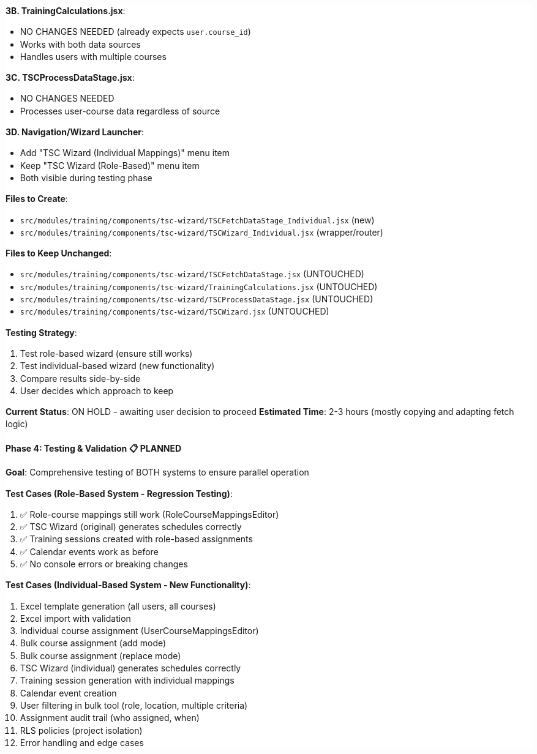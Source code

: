**3B. TrainingCalculations.jsx**:
- NO CHANGES NEEDED (already expects `user.course_id`)
- Works with both data sources
- Handles users with multiple courses

**3C. TSCProcessDataStage.jsx**:
- NO CHANGES NEEDED
- Processes user-course data regardless of source

**3D. Navigation/Wizard Launcher**:
- Add "TSC Wizard (Individual Mappings)" menu item
- Keep "TSC Wizard (Role-Based)" menu item
- Both visible during testing phase

**Files to Create**:
- `src/modules/training/components/tsc-wizard/TSCFetchDataStage_Individual.jsx` (new)
- `src/modules/training/components/tsc-wizard/TSCWizard_Individual.jsx` (wrapper/router)

**Files to Keep Unchanged**:
- `src/modules/training/components/tsc-wizard/TSCFetchDataStage.jsx` (UNTOUCHED)
- `src/modules/training/components/tsc-wizard/TrainingCalculations.jsx` (UNTOUCHED)
- `src/modules/training/components/tsc-wizard/TSCProcessDataStage.jsx` (UNTOUCHED)
- `src/modules/training/components/tsc-wizard/TSCWizard.jsx` (UNTOUCHED)

**Testing Strategy**:
1. Test role-based wizard (ensure still works)
2. Test individual-based wizard (new functionality)
3. Compare results side-by-side
4. User decides which approach to keep

**Current Status**: ON HOLD - awaiting user decision to proceed
**Estimated Time**: 2-3 hours (mostly copying and adapting fetch logic)

#### Phase 4: Testing & Validation 📋 PLANNED
**Goal**: Comprehensive testing of BOTH systems to ensure parallel operation

**Test Cases (Role-Based System - Regression Testing)**:
1. ✅ Role-course mappings still work (RoleCourseMappingsEditor)
2. ✅ TSC Wizard (original) generates schedules correctly
3. ✅ Training sessions created with role-based assignments
4. ✅ Calendar events work as before
5. ✅ No console errors or breaking changes

**Test Cases (Individual-Based System - New Functionality)**:
1. Excel template generation (all users, all courses)
2. Excel import with validation
3. Individual course assignment (UserCourseMappingsEditor)
4. Bulk course assignment (add mode)
5. Bulk course assignment (replace mode)
6. TSC Wizard (individual) generates schedules correctly
7. Training session generation with individual mappings
8. Calendar event creation
9. User filtering in bulk tool (role, location, multiple criteria)
10. Assignment audit trail (who assigned, when)
11. RLS policies (project isolation)
12. Error handling and edge cases
